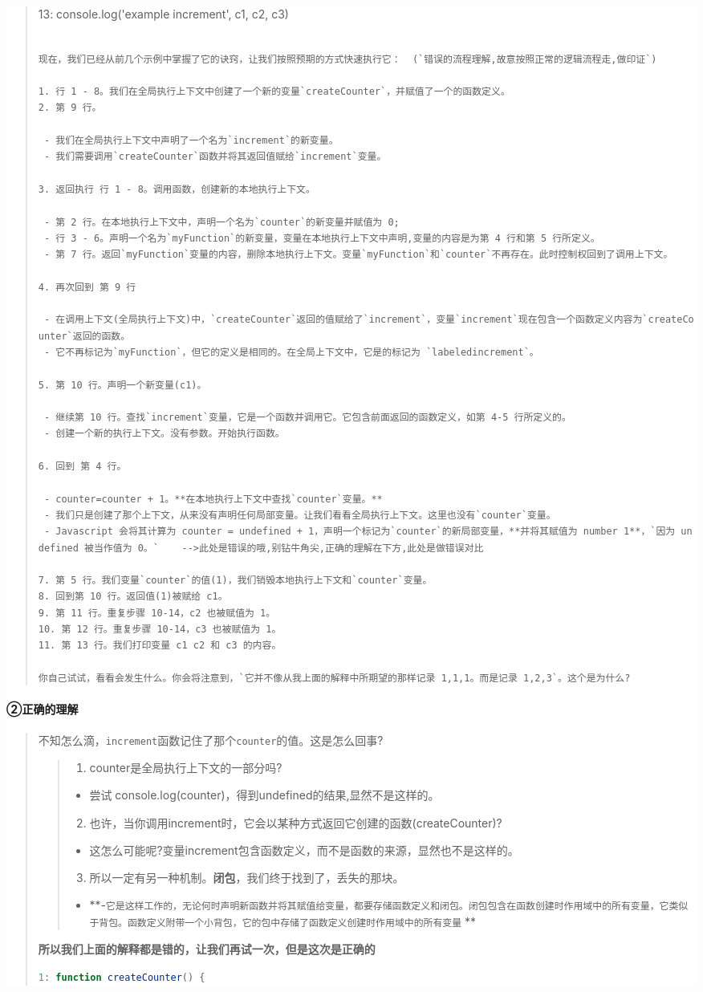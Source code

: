 >13: console.log('example increment', c1, c2, c3)
>```
>
>现在，我们已经从前几个示例中掌握了它的诀窍，让我们按照预期的方式快速执行它：  (`错误的流程理解,故意按照正常的逻辑流程走,做印证`)
>
>1. 行 1 - 8。我们在全局执行上下文中创建了一个新的变量`createCounter`，并赋值了一个的函数定义。
>2. 第 9 行。
>
>  - 我们在全局执行上下文中声明了一个名为`increment`的新变量。
>  - 我们需要调用`createCounter`函数并将其返回值赋给`increment`变量。
>
>3. 返回执行 行 1 - 8。调用函数，创建新的本地执行上下文。
>
>  - 第 2 行。在本地执行上下文中，声明一个名为`counter`的新变量并赋值为 0;
>  - 行 3 - 6。声明一个名为`myFunction`的新变量，变量在本地执行上下文中声明,变量的内容是为第 4 行和第 5 行所定义。
>  - 第 7 行。返回`myFunction`变量的内容，删除本地执行上下文。变量`myFunction`和`counter`不再存在。此时控制权回到了调用上下文。
>
>4. 再次回到 第 9 行
>
>  - 在调用上下文(全局执行上下文)中，`createCounter`返回的值赋给了`increment`，变量`increment`现在包含一个函数定义内容为`createCounter`返回的函数。
>  - 它不再标记为`myFunction`，但它的定义是相同的。在全局上下文中，它是的标记为 `labeledincrement`。
>
>5. 第 10 行。声明一个新变量(c1)。
>
>  - 继续第 10 行。查找`increment`变量，它是一个函数并调用它。它包含前面返回的函数定义，如第 4-5 行所定义的。
>  - 创建一个新的执行上下文。没有参数。开始执行函数。
>
>6. 回到 第 4 行。
>
>  - counter=counter + 1。**在本地执行上下文中查找`counter`变量。**
>  - 我们只是创建了那个上下文，从来没有声明任何局部变量。让我们看看全局执行上下文。这里也没有`counter`变量。
>  - Javascript 会将其计算为 counter = undefined + 1，声明一个标记为`counter`的新局部变量，**并将其赋值为 number 1**，`因为 undefined 被当作值为 0。`    -->此处是错误的哦,别钻牛角尖,正确的理解在下方,此处是做错误对比
>
>7. 第 5 行。我们变量`counter`的值(1)，我们销毁本地执行上下文和`counter`变量。
>8. 回到第 10 行。返回值(1)被赋给 c1。
>9. 第 11 行。重复步骤 10-14，c2 也被赋值为 1。
>10. 第 12 行。重复步骤 10-14，c3 也被赋值为 1。
>11. 第 13 行。我们打印变量 c1 c2 和 c3 的内容。
>
>你自己试试，看看会发生什么。你会将注意到，`它并不像从我上面的解释中所期望的那样记录 1,1,1。而是记录 1,2,3`。这个是为什么?

#### ②正确的理解

>不知怎么滴，`increment`函数记住了那个`counter`的值。这是怎么回事?
>
>>1. counter是全局执行上下文的一部分吗? 
>>
>>  - 尝试 console.log(counter)，得到undefined的结果,显然不是这样的。
>>
>>2. 也许，当你调用increment时，它会以某种方式返回它创建的函数(createCounter)?
>>
>>  - 这怎么可能呢?变量increment包含函数定义，而不是函数的来源，显然也不是这样的。
>>
>>3. 所以一定有另一种机制。**闭包**，我们终于找到了，丢失的那块。
>>
>>  -  **-`它是这样工作的，无论何时声明新函数并将其赋值给变量，都要存储函数定义和闭包。闭包包含在函数创建时作用域中的所有变量，它类似于背包。函数定义附带一个小背包，它的包中存储了函数定义创建时作用域中的所有变量` **
>
>**所以我们上面的解释都是错的，让我们再试一次，但是这次是正确的**
>
>```js
>1: function createCounter() {